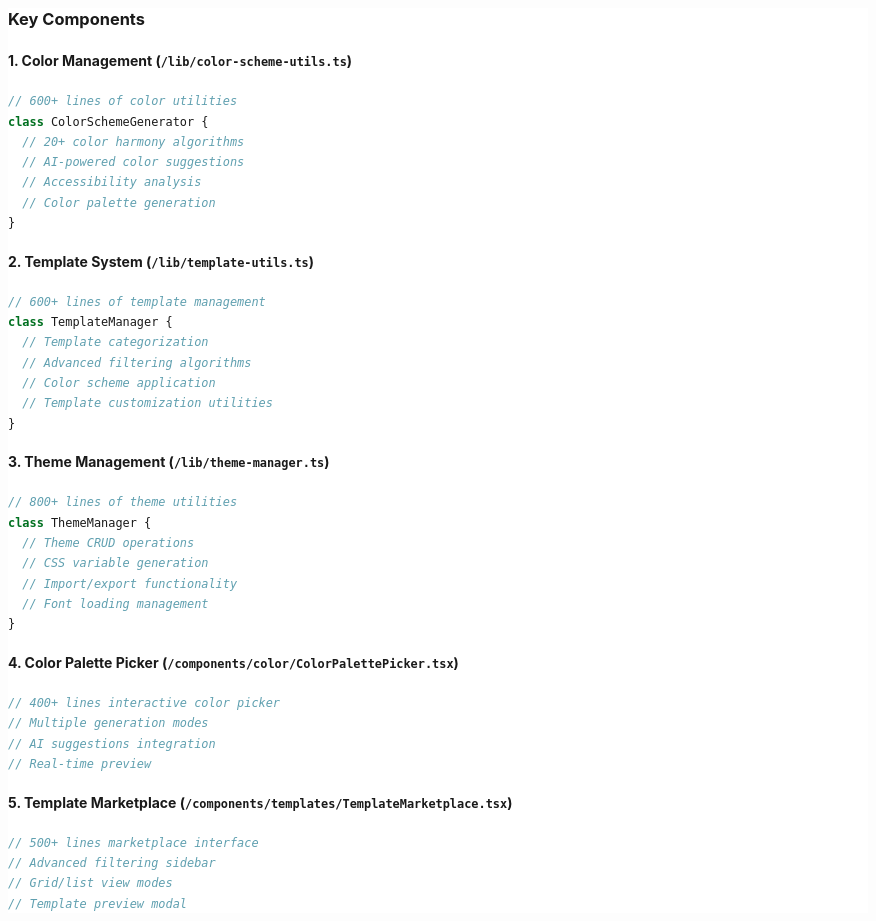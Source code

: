 ### Key Components

#### 1. Color Management (`/lib/color-scheme-utils.ts`)
```typescript
// 600+ lines of color utilities
class ColorSchemeGenerator {
  // 20+ color harmony algorithms
  // AI-powered color suggestions
  // Accessibility analysis
  // Color palette generation
}
```

#### 2. Template System (`/lib/template-utils.ts`)
```typescript
// 600+ lines of template management
class TemplateManager {
  // Template categorization
  // Advanced filtering algorithms
  // Color scheme application
  // Template customization utilities
}
```

#### 3. Theme Management (`/lib/theme-manager.ts`)
```typescript
// 800+ lines of theme utilities
class ThemeManager {
  // Theme CRUD operations
  // CSS variable generation
  // Import/export functionality
  // Font loading management
}
```

#### 4. Color Palette Picker (`/components/color/ColorPalettePicker.tsx`)
```typescript
// 400+ lines interactive color picker
// Multiple generation modes
// AI suggestions integration
// Real-time preview
```

#### 5. Template Marketplace (`/components/templates/TemplateMarketplace.tsx`)
```typescript
// 500+ lines marketplace interface
// Advanced filtering sidebar
// Grid/list view modes
// Template preview modal
```
